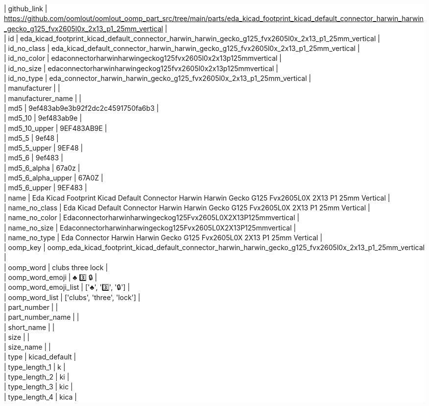| github_link | https://github.com/oomlout/oomlout_oomp_part_src/tree/main/parts/eda_kicad_footprint_kicad_default_connector_harwin_harwin_gecko_g125_fvx2605l0x_2x13_p1_25mm_vertical |  
| id | eda_kicad_footprint_kicad_default_connector_harwin_harwin_gecko_g125_fvx2605l0x_2x13_p1_25mm_vertical |  
| id_no_class | eda_kicad_default_connector_harwin_harwin_gecko_g125_fvx2605l0x_2x13_p1_25mm_vertical |  
| id_no_color | edaconnectorharwinharwingeckog125fvx2605l0x2x13p125mmvertical |  
| id_no_size | edaconnectorharwinharwingeckog125fvx2605l0x2x13p125mmvertical |  
| id_no_type | eda_connector_harwin_harwin_gecko_g125_fvx2605l0x_2x13_p1_25mm_vertical |  
| manufacturer |  |  
| manufacturer_name |  |  
| md5 | 9ef483ab9e3b92f2dc2c4591750fa6b3 |  
| md5_10 | 9ef483ab9e |  
| md5_10_upper | 9EF483AB9E |  
| md5_5 | 9ef48 |  
| md5_5_upper | 9EF48 |  
| md5_6 | 9ef483 |  
| md5_6_alpha | 67a0z |  
| md5_6_alpha_upper | 67A0Z |  
| md5_6_upper | 9EF483 |  
| name | Eda Kicad Footprint Kicad Default Connector Harwin Harwin Gecko G125 Fvx2605L0X 2X13 P1 25mm Vertical |  
| name_no_class | Eda Kicad Default Connector Harwin Harwin Gecko G125 Fvx2605L0X 2X13 P1 25mm Vertical |  
| name_no_color | Edaconnectorharwinharwingeckog125Fvx2605L0X2X13P125mmvertical |  
| name_no_size | Edaconnectorharwinharwingeckog125Fvx2605L0X2X13P125mmvertical |  
| name_no_type | Eda Connector Harwin Harwin Gecko G125 Fvx2605L0X 2X13 P1 25mm Vertical |  
| oomp_key | oomp_eda_kicad_footprint_kicad_default_connector_harwin_harwin_gecko_g125_fvx2605l0x_2x13_p1_25mm_vertical |  
| oomp_word | clubs three lock |  
| oomp_word_emoji | :clubs: :three: :lock: |  
| oomp_word_emoji_list | [':clubs:', ':three:', ':lock:'] |  
| oomp_word_list | ['clubs', 'three', 'lock'] |  
| part_number |  |  
| part_number_name |  |  
| short_name |  |  
| size |  |  
| size_name |  |  
| type | kicad_default |  
| type_length_1 | k |  
| type_length_2 | ki |  
| type_length_3 | kic |  
| type_length_4 | kica |  